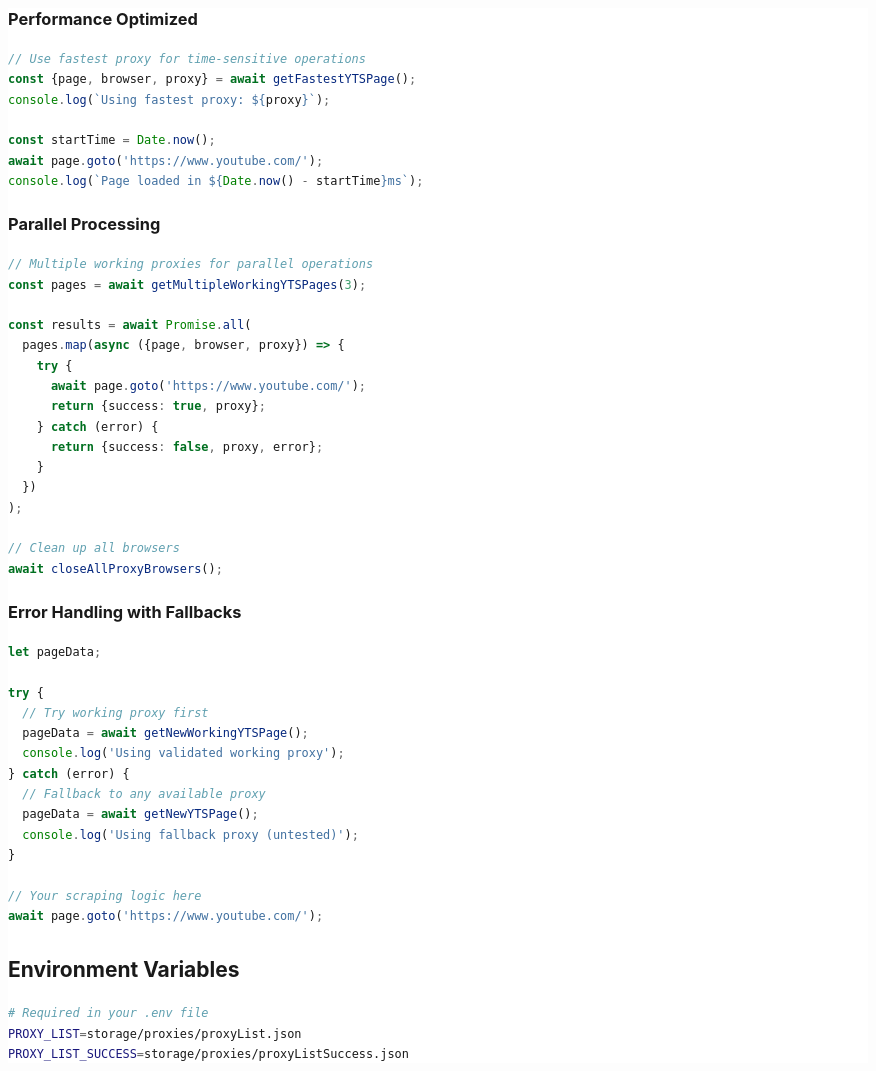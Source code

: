 ### Performance Optimized
```typescript
// Use fastest proxy for time-sensitive operations
const {page, browser, proxy} = await getFastestYTSPage();
console.log(`Using fastest proxy: ${proxy}`);

const startTime = Date.now();
await page.goto('https://www.youtube.com/');
console.log(`Page loaded in ${Date.now() - startTime}ms`);
```

### Parallel Processing
```typescript
// Multiple working proxies for parallel operations
const pages = await getMultipleWorkingYTSPages(3);

const results = await Promise.all(
  pages.map(async ({page, browser, proxy}) => {
    try {
      await page.goto('https://www.youtube.com/');
      return {success: true, proxy};
    } catch (error) {
      return {success: false, proxy, error};
    }
  })
);

// Clean up all browsers
await closeAllProxyBrowsers();
```

### Error Handling with Fallbacks
```typescript
let pageData;

try {
  // Try working proxy first
  pageData = await getNewWorkingYTSPage();
  console.log('Using validated working proxy');
} catch (error) {
  // Fallback to any available proxy
  pageData = await getNewYTSPage();
  console.log('Using fallback proxy (untested)');
}

// Your scraping logic here
await page.goto('https://www.youtube.com/');
```

## Environment Variables
```bash
# Required in your .env file
PROXY_LIST=storage/proxies/proxyList.json
PROXY_LIST_SUCCESS=storage/proxies/proxyListSuccess.json
```
